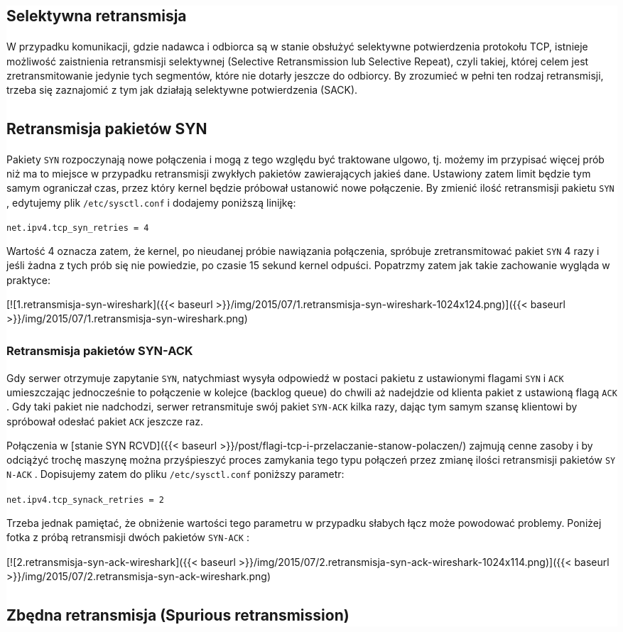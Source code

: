## Selektywna retransmisja

W przypadku komunikacji, gdzie nadawca i odbiorca są w stanie obsłużyć selektywne potwierdzenia
protokołu TCP, istnieje możliwość zaistnienia retransmisji selektywnej (Selective Retransmission lub
Selective Repeat), czyli takiej, której celem jest zretransmitowanie jedynie tych segmentów, które
nie dotarły jeszcze do odbiorcy. By zrozumieć w pełni ten rodzaj retransmisji, trzeba się zaznajomić
z tym jak działają selektywne potwierdzenia (SACK).

## Retransmisja pakietów SYN

Pakiety `SYN` rozpoczynają nowe połączenia i mogą z tego względu być traktowane ulgowo, tj. możemy
im przypisać więcej prób niż ma to miejsce w przypadku retransmisji zwykłych pakietów zawierających
jakieś dane. Ustawiony zatem limit będzie tym samym ograniczał czas, przez który kernel będzie
próbował ustanowić nowe połączenie. By zmienić ilość retransmisji pakietu `SYN` , edytujemy plik
`/etc/sysctl.conf` i dodajemy poniższą linijkę:

    net.ipv4.tcp_syn_retries = 4

Wartość 4 oznacza zatem, że kernel, po nieudanej próbie nawiązania połączenia, spróbuje
zretransmitować pakiet `SYN` 4 razy i jeśli żadna z tych prób się nie powiedzie, po czasie 15 sekund
kernel odpuści. Popatrzmy zatem jak takie zachowanie wygląda w
praktyce:

[![1.retransmisja-syn-wireshark]({{< baseurl >}}/img/2015/07/1.retransmisja-syn-wireshark-1024x124.png)]({{< baseurl >}}/img/2015/07/1.retransmisja-syn-wireshark.png)

### Retransmisja pakietów SYN-ACK

Gdy serwer otrzymuje zapytanie `SYN`, natychmiast wysyła odpowiedź w postaci pakietu z ustawionymi
flagami `SYN` i `ACK` umieszczając jednocześnie to połączenie w kolejce (backlog queue) do chwili aż
nadejdzie od klienta pakiet z ustawioną flagą `ACK` . Gdy taki pakiet nie nadchodzi, serwer
retransmituje swój pakiet `SYN-ACK` kilka razy, dając tym samym szansę klientowi by spróbował
odesłać pakiet `ACK` jeszcze raz.

Połączenia w [stanie SYN RCVD]({{< baseurl >}}/post/flagi-tcp-i-przelaczanie-stanow-polaczen/)
zajmują cenne zasoby i by odciążyć trochę maszynę można przyśpieszyć proces zamykania tego typu
połączeń przez zmianę ilości retransmisji pakietów `SYN-ACK` . Dopisujemy zatem do pliku
`/etc/sysctl.conf` poniższy parametr:

    net.ipv4.tcp_synack_retries = 2

Trzeba jednak pamiętać, że obniżenie wartości tego parametru w przypadku słabych łącz może powodować
problemy. Poniżej fotka z próbą retransmisji dwóch pakietów `SYN-ACK`
:

[![2.retransmisja-syn-ack-wireshark]({{< baseurl >}}/img/2015/07/2.retransmisja-syn-ack-wireshark-1024x114.png)]({{< baseurl >}}/img/2015/07/2.retransmisja-syn-ack-wireshark.png)

## Zbędna retransmisja (Spurious retransmission)

